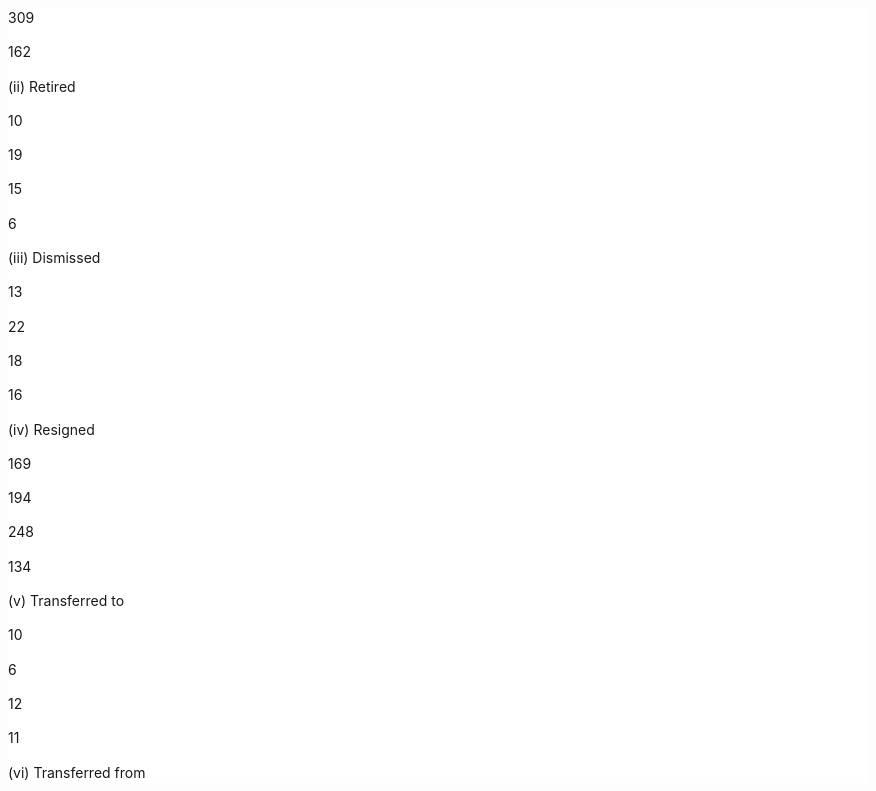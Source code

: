 <td><p>309</p></td>

<td><p>162</p></td>

</tr>

<tr>

<td><p>(ii) Retired</p></td>

<td><p>10</p></td>

<td><p>19</p></td>

<td><p>15</p></td>

<td><p>6</p></td>

</tr>

<tr>

<td><p>(iii) Dismissed</p></td>

<td><p>13</p></td>

<td><p>22</p></td>

<td><p>18</p></td>

<td><p>16</p></td>

</tr>

<tr>

<td><p>(iv) Resigned</p></td>

<td><p>169</p></td>

<td><p>194</p></td>

<td><p>248</p></td>

<td><p>134</p></td>

</tr>

<tr>

<td><p>(v) Transferred to</p></td>

<td><p>10</p></td>

<td><p>6</p></td>

<td><p>12</p></td>

<td><p>11</p></td>

</tr>

<tr>

<td><p>(vi) Transferred from</p></td>
